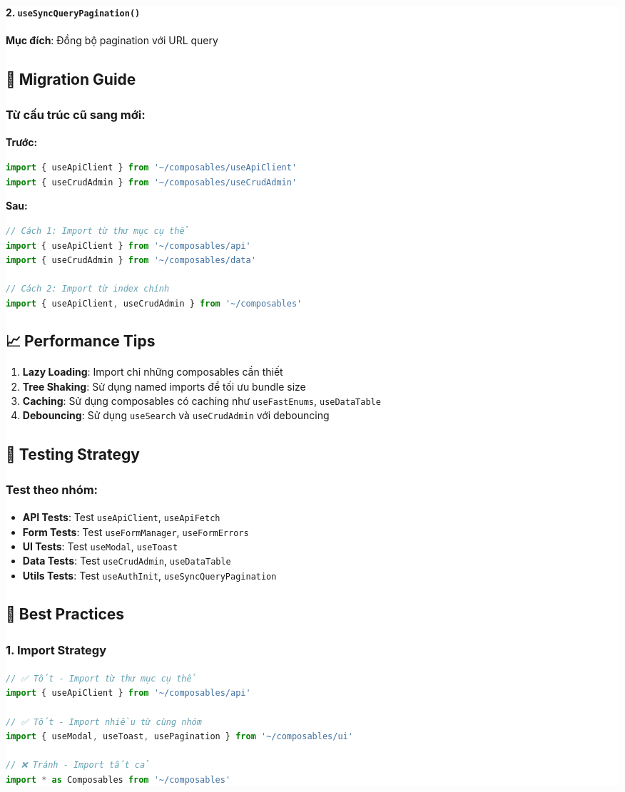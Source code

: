 #### 2. `useSyncQueryPagination()`
**Mục đích**: Đồng bộ pagination với URL query

## 🔄 Migration Guide

### Từ cấu trúc cũ sang mới:

**Trước:**
```javascript
import { useApiClient } from '~/composables/useApiClient'
import { useCrudAdmin } from '~/composables/useCrudAdmin'
```

**Sau:**
```javascript
// Cách 1: Import từ thư mục cụ thể
import { useApiClient } from '~/composables/api'
import { useCrudAdmin } from '~/composables/data'

// Cách 2: Import từ index chính
import { useApiClient, useCrudAdmin } from '~/composables'
```

## 📈 Performance Tips

1. **Lazy Loading**: Import chỉ những composables cần thiết
2. **Tree Shaking**: Sử dụng named imports để tối ưu bundle size
3. **Caching**: Sử dụng composables có caching như `useFastEnums`, `useDataTable`
4. **Debouncing**: Sử dụng `useSearch` và `useCrudAdmin` với debouncing

## 🧪 Testing Strategy

### Test theo nhóm:
- **API Tests**: Test `useApiClient`, `useApiFetch`
- **Form Tests**: Test `useFormManager`, `useFormErrors`
- **UI Tests**: Test `useModal`, `useToast`
- **Data Tests**: Test `useCrudAdmin`, `useDataTable`
- **Utils Tests**: Test `useAuthInit`, `useSyncQueryPagination`

## 🎯 Best Practices

### 1. **Import Strategy**
```javascript
// ✅ Tốt - Import từ thư mục cụ thể
import { useApiClient } from '~/composables/api'

// ✅ Tốt - Import nhiều từ cùng nhóm
import { useModal, useToast, usePagination } from '~/composables/ui'

// ❌ Tránh - Import tất cả
import * as Composables from '~/composables'
```
